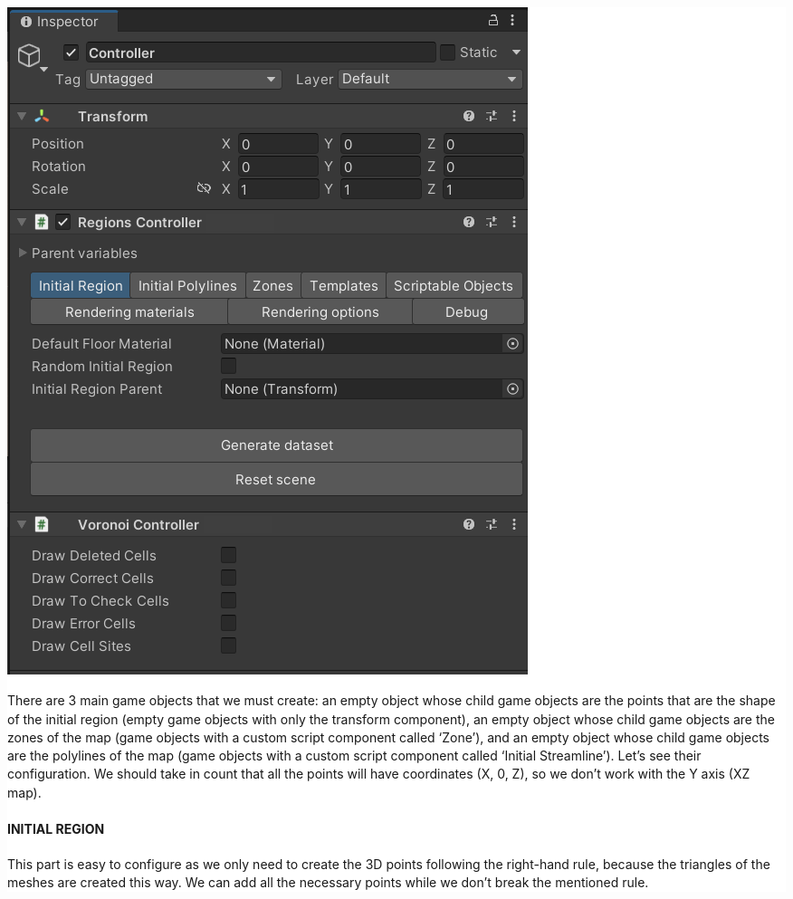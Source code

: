 ![Regions controller script](./doc/image12.png)

There are 3 main game objects that we must create: an empty object whose child game objects are the points that are the shape of the initial region (empty game objects with only the transform component), an empty object whose child game objects are the zones of the map (game objects with a custom script component called ‘Zone’), and an empty object whose child game objects are the polylines of the map (game objects with a custom script component called ‘Initial Streamline’). Let’s see their configuration. We should take in count that all the points will have coordinates (X, 0, Z), so we don’t work with the Y axis (XZ map).

#### INITIAL REGION

This part is easy to configure as we only need to create the 3D points following the right-hand rule, because the triangles of the meshes are created this way. We can add all the necessary points while we don’t break the mentioned rule.
